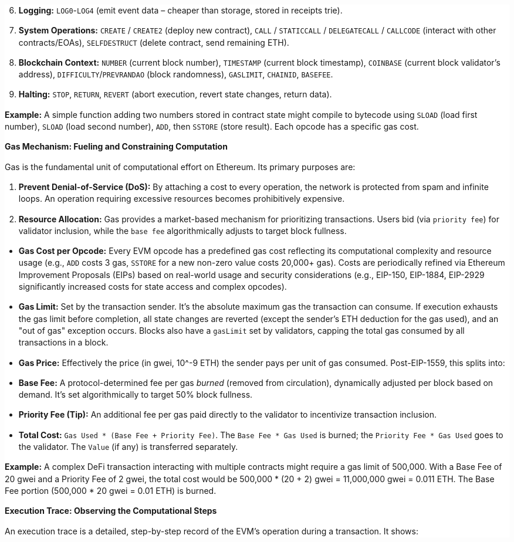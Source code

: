6.  **Logging:** `LOG0`-`LOG4` (emit event data – cheaper than storage, stored in receipts trie).

7.  **System Operations:** `CREATE` / `CREATE2` (deploy new contract), `CALL` / `STATICCALL` / `DELEGATECALL` / `CALLCODE` (interact with other contracts/EOAs), `SELFDESTRUCT` (delete contract, send remaining ETH).

8.  **Blockchain Context:** `NUMBER` (current block number), `TIMESTAMP` (current block timestamp), `COINBASE` (current block validator’s address), `DIFFICULTY`/`PREVRANDAO` (block randomness), `GASLIMIT`, `CHAINID`, `BASEFEE`.

9.  **Halting:** `STOP`, `RETURN`, `REVERT` (abort execution, revert state changes, return data).

**Example:** A simple function adding two numbers stored in contract state might compile to bytecode using `SLOAD` (load first number), `SLOAD` (load second number), `ADD`, then `SSTORE` (store result). Each opcode has a specific gas cost.

**Gas Mechanism: Fueling and Constraining Computation**

Gas is the fundamental unit of computational effort on Ethereum. Its primary purposes are:

1.  **Prevent Denial-of-Service (DoS):** By attaching a cost to every operation, the network is protected from spam and infinite loops. An operation requiring excessive resources becomes prohibitively expensive.

2.  **Resource Allocation:** Gas provides a market-based mechanism for prioritizing transactions. Users bid (via `priority fee`) for validator inclusion, while the `base fee` algorithmically adjusts to target block fullness.

*   **Gas Cost per Opcode:** Every EVM opcode has a predefined gas cost reflecting its computational complexity and resource usage (e.g., `ADD` costs 3 gas, `SSTORE` for a new non-zero value costs 20,000+ gas). Costs are periodically refined via Ethereum Improvement Proposals (EIPs) based on real-world usage and security considerations (e.g., EIP-150, EIP-1884, EIP-2929 significantly increased costs for state access and complex opcodes).

*   **Gas Limit:** Set by the transaction sender. It’s the absolute maximum gas the transaction can consume. If execution exhausts the gas limit before completion, all state changes are reverted (except the sender’s ETH deduction for the gas used), and an "out of gas" exception occurs. Blocks also have a `gasLimit` set by validators, capping the total gas consumed by all transactions in a block.

*   **Gas Price:** Effectively the price (in gwei, 10^-9 ETH) the sender pays per unit of gas consumed. Post-EIP-1559, this splits into:

*   **Base Fee:** A protocol-determined fee per gas *burned* (removed from circulation), dynamically adjusted per block based on demand. It’s set algorithmically to target 50% block fullness.

*   **Priority Fee (Tip):** An additional fee per gas paid directly to the validator to incentivize transaction inclusion.

*   **Total Cost:** `Gas Used * (Base Fee + Priority Fee)`. The `Base Fee * Gas Used` is burned; the `Priority Fee * Gas Used` goes to the validator. The `Value` (if any) is transferred separately.

**Example:** A complex DeFi transaction interacting with multiple contracts might require a gas limit of 500,000. With a Base Fee of 20 gwei and a Priority Fee of 2 gwei, the total cost would be 500,000 * (20 + 2) gwei = 11,000,000 gwei = 0.011 ETH. The Base Fee portion (500,000 * 20 gwei = 0.01 ETH) is burned.

**Execution Trace: Observing the Computational Steps**

An execution trace is a detailed, step-by-step record of the EVM’s operation during a transaction. It shows:
